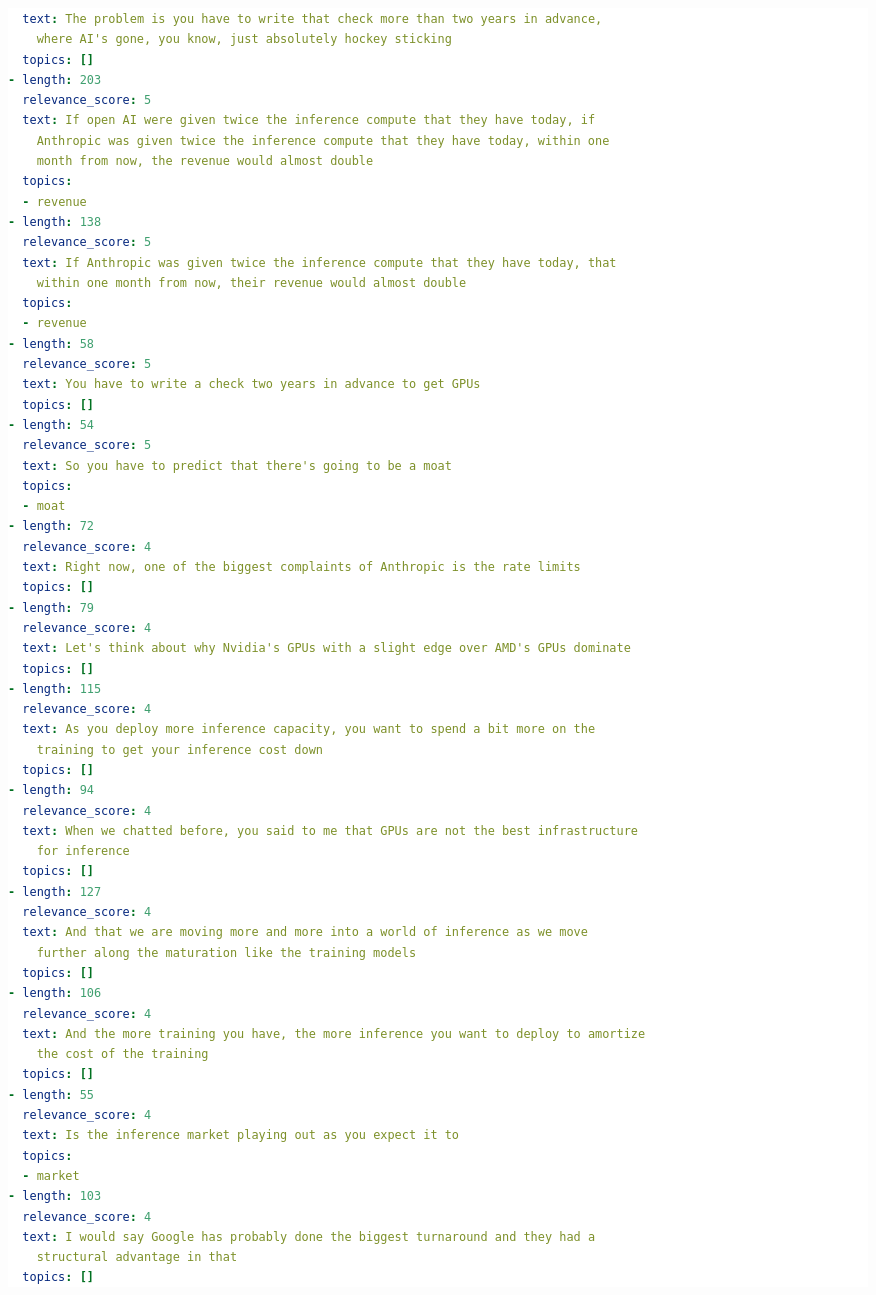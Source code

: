 ```yaml
  text: The problem is you have to write that check more than two years in advance,
    where AI's gone, you know, just absolutely hockey sticking
  topics: []
- length: 203
  relevance_score: 5
  text: If open AI were given twice the inference compute that they have today, if
    Anthropic was given twice the inference compute that they have today, within one
    month from now, the revenue would almost double
  topics:
  - revenue
- length: 138
  relevance_score: 5
  text: If Anthropic was given twice the inference compute that they have today, that
    within one month from now, their revenue would almost double
  topics:
  - revenue
- length: 58
  relevance_score: 5
  text: You have to write a check two years in advance to get GPUs
  topics: []
- length: 54
  relevance_score: 5
  text: So you have to predict that there's going to be a moat
  topics:
  - moat
- length: 72
  relevance_score: 4
  text: Right now, one of the biggest complaints of Anthropic is the rate limits
  topics: []
- length: 79
  relevance_score: 4
  text: Let's think about why Nvidia's GPUs with a slight edge over AMD's GPUs dominate
  topics: []
- length: 115
  relevance_score: 4
  text: As you deploy more inference capacity, you want to spend a bit more on the
    training to get your inference cost down
  topics: []
- length: 94
  relevance_score: 4
  text: When we chatted before, you said to me that GPUs are not the best infrastructure
    for inference
  topics: []
- length: 127
  relevance_score: 4
  text: And that we are moving more and more into a world of inference as we move
    further along the maturation like the training models
  topics: []
- length: 106
  relevance_score: 4
  text: And the more training you have, the more inference you want to deploy to amortize
    the cost of the training
  topics: []
- length: 55
  relevance_score: 4
  text: Is the inference market playing out as you expect it to
  topics:
  - market
- length: 103
  relevance_score: 4
  text: I would say Google has probably done the biggest turnaround and they had a
    structural advantage in that
  topics: []
```